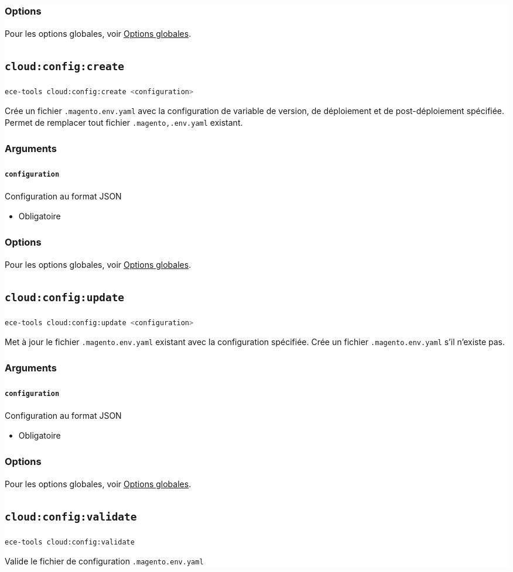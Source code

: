 ### Options

Pour les options globales, voir [Options globales](#global-options).


## `cloud:config:create`

```bash
ece-tools cloud:config:create <configuration>
```

Crée un fichier `.magento.env.yaml` avec la configuration de variable de version, de déploiement et de post-déploiement spécifiée. Permet de remplacer tout fichier `.magento,.env.yaml` existant.

### Arguments

#### `configuration`

Configuration au format JSON

- Obligatoire

### Options

Pour les options globales, voir [Options globales](#global-options).


## `cloud:config:update`

```bash
ece-tools cloud:config:update <configuration>
```

Met à jour le fichier `.magento.env.yaml` existant avec la configuration spécifiée. Crée un fichier `.magento.env.yaml` s’il n’existe pas.

### Arguments

#### `configuration`

Configuration au format JSON

- Obligatoire

### Options

Pour les options globales, voir [Options globales](#global-options).


## `cloud:config:validate`

```bash
ece-tools cloud:config:validate
```

Valide le fichier de configuration `.magento.env.yaml`
